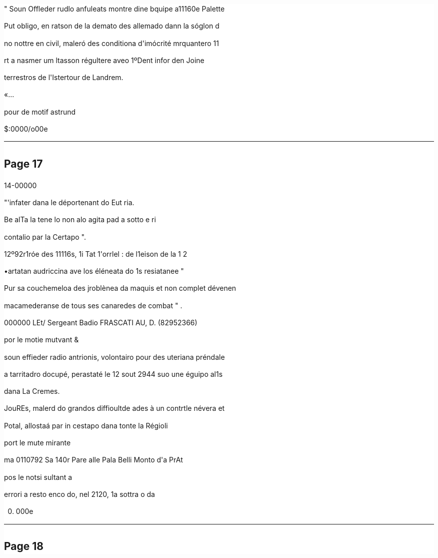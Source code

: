 " Soun Offleder rudlo anfuleats montre dine bquipe a11160e Palette

Put obligo, en ratson de la demato des allemado dann la sóglon d

no nottre en civil, maleró des conditiona d'imócrité mrquantero 11

rt a nasmer um ltasson régultere aveo 1ºDent infor den Joine

terrestros de l'Istertour de Landrem.

«...

pour de motif astrund

$:0000/o00e

---

## Page 17

14-00000

"'infater dana le déportenant do Eut ria.

Be alTa la tene lo non alo agita pad a sotto e ri

contalio par la Certapo ".

12º92r1róe des 11116s, 1i Tat 1'orrlel : de l1eison de la 1 2

•artatan audriccina ave los éléneata do 1s resiatanee "

Pur sa couchemeloa des jroblènea da maquis et non complet dévenen

macamederanse de tous ses canaredes de combat " .

000000 LEt/ Sergeant Badio FRASCATI AU, D. (82952366)

por le motie mutvant &

soun effieder radio antrionis, volontairo pour des uteriana préndale

a tarritadro docupé, perastaté le 12 sout 2944 suo une éguipo al1s

dana La Cremes.

JouREs, malerd do grandos diffioultde ades à un contrtle névera et

Potal, allostaá par in cestapo dana tonte la Régioli

port le mute mirante

ma 0110792 Sa 140r Pare alle Pala Belli Monto d'a PrAt

pos le notsi sultant a

errori a resto enco do, nel 2120, 1a sottra o da

00. 000e

---

## Page 18
